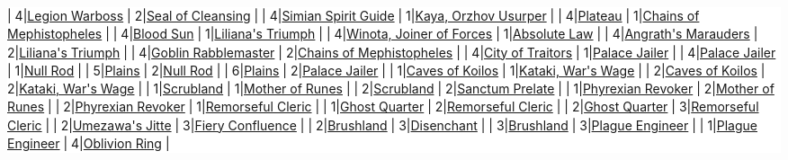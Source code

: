 |                    4|[Legion Warboss](http://gatherer.wizards.com/Pages/Card/Details.aspx?multiverseid=452859)           |                    2|[Seal of Cleansing](http://gatherer.wizards.com/Pages/Card/Details.aspx?multiverseid=405369)            |
|                    4|[Simian Spirit Guide](http://gatherer.wizards.com/Pages/Card/Details.aspx?multiverseid=442137)      |                    1|[Kaya, Orzhov Usurper](http://gatherer.wizards.com/Pages/Card/Details.aspx?multiverseid=460129)         |
|                    4|[Plateau](http://gatherer.wizards.com/Pages/Card/Details.aspx?multiverseid=880)                     |                    1|[Chains of Mephistopheles](http://gatherer.wizards.com/Pages/Card/Details.aspx?multiverseid=1431)       |
|                    4|[Blood Sun](http://gatherer.wizards.com/Pages/Card/Details.aspx?multiverseid=439749)                |                    1|[Liliana's Triumph](http://gatherer.wizards.com/Pages/Card/Details.aspx?multiverseid=461025)            |
|                    4|[Winota, Joiner of Forces](http://gatherer.wizards.com/Pages/Card/Details.aspx?multiverseid=479736) |                    1|[Absolute Law](http://gatherer.wizards.com/Pages/Card/Details.aspx?multiverseid=8437)                   |
|                    4|[Angrath's Marauders](http://gatherer.wizards.com/Pages/Card/Details.aspx?multiverseid=435286)      |                    2|[Liliana's Triumph](http://gatherer.wizards.com/Pages/Card/Details.aspx?multiverseid=461025)            |
|                    4|[Goblin Rabblemaster](http://gatherer.wizards.com/Pages/Card/Details.aspx?multiverseid=438486)      |                    2|[Chains of Mephistopheles](http://gatherer.wizards.com/Pages/Card/Details.aspx?multiverseid=1431)       |
|                    4|[City of Traitors](http://gatherer.wizards.com/Pages/Card/Details.aspx?multiverseid=6168)           |                    1|[Palace Jailer](http://gatherer.wizards.com/Pages/Card/Details.aspx?multiverseid=416775)                |
|                    4|[Palace Jailer](http://gatherer.wizards.com/Pages/Card/Details.aspx?multiverseid=416775)            |                    1|[Null Rod](http://gatherer.wizards.com/Pages/Card/Details.aspx?multiverseid=383034)                     |
|                    5|[Plains](http://gatherer.wizards.com/Pages/Card/Details.aspx?multiverseid=439856)                   |                    2|[Null Rod](http://gatherer.wizards.com/Pages/Card/Details.aspx?multiverseid=383034)                     |
|                    6|[Plains](http://gatherer.wizards.com/Pages/Card/Details.aspx?multiverseid=439856)                   |                    2|[Palace Jailer](http://gatherer.wizards.com/Pages/Card/Details.aspx?multiverseid=416775)                |
|                    1|[Caves of Koilos](http://gatherer.wizards.com/Pages/Card/Details.aspx?multiverseid=129497)          |                    1|[Kataki, War's Wage](http://gatherer.wizards.com/Pages/Card/Details.aspx?multiverseid=382190)           |
|                    2|[Caves of Koilos](http://gatherer.wizards.com/Pages/Card/Details.aspx?multiverseid=129497)          |                    2|[Kataki, War's Wage](http://gatherer.wizards.com/Pages/Card/Details.aspx?multiverseid=382190)           |
|                    1|[Scrubland](http://gatherer.wizards.com/Pages/Card/Details.aspx?multiverseid=882)                   |                    1|[Mother of Runes](http://gatherer.wizards.com/Pages/Card/Details.aspx?multiverseid=430236)              |
|                    2|[Scrubland](http://gatherer.wizards.com/Pages/Card/Details.aspx?multiverseid=882)                   |                    2|[Sanctum Prelate](http://gatherer.wizards.com/Pages/Card/Details.aspx?multiverseid=416780)              |
|                    1|[Phyrexian Revoker](http://gatherer.wizards.com/Pages/Card/Details.aspx?multiverseid=383343)        |                    2|[Mother of Runes](http://gatherer.wizards.com/Pages/Card/Details.aspx?multiverseid=430236)              |
|                    2|[Phyrexian Revoker](http://gatherer.wizards.com/Pages/Card/Details.aspx?multiverseid=383343)        |                    1|[Remorseful Cleric](http://gatherer.wizards.com/Pages/Card/Details.aspx?multiverseid=447169)            |
|                    1|[Ghost Quarter](http://gatherer.wizards.com/Pages/Card/Details.aspx?multiverseid=389534)            |                    2|[Remorseful Cleric](http://gatherer.wizards.com/Pages/Card/Details.aspx?multiverseid=447169)            |
|                    2|[Ghost Quarter](http://gatherer.wizards.com/Pages/Card/Details.aspx?multiverseid=389534)            |                    3|[Remorseful Cleric](http://gatherer.wizards.com/Pages/Card/Details.aspx?multiverseid=447169)            |
|                    2|[Umezawa's Jitte](http://gatherer.wizards.com/Pages/Card/Details.aspx?multiverseid=81979)           |                    3|[Fiery Confluence](http://gatherer.wizards.com/Pages/Card/Details.aspx?multiverseid=405230)             |
|                    2|[Brushland](http://gatherer.wizards.com/Pages/Card/Details.aspx?multiverseid=129496)                |                    3|[Disenchant](http://gatherer.wizards.com/Pages/Card/Details.aspx?multiverseid=847)                      |
|                    3|[Brushland](http://gatherer.wizards.com/Pages/Card/Details.aspx?multiverseid=129496)                |                    3|[Plague Engineer](http://gatherer.wizards.com/Pages/Card/Details.aspx?multiverseid=464049)              |
|                    1|[Plague Engineer](http://gatherer.wizards.com/Pages/Card/Details.aspx?multiverseid=464049)          |                    4|[Oblivion Ring](http://gatherer.wizards.com/Pages/Card/Details.aspx?multiverseid=174909)                |